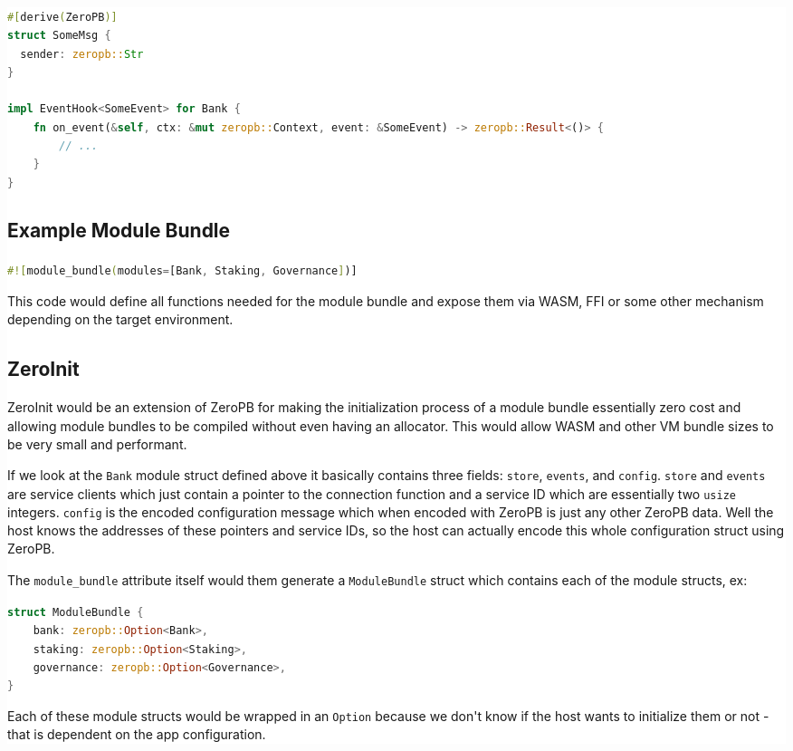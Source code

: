 ```rust
#[derive(ZeroPB)]
struct SomeMsg {
  sender: zeropb::Str
}

impl EventHook<SomeEvent> for Bank {
    fn on_event(&self, ctx: &mut zeropb::Context, event: &SomeEvent) -> zeropb::Result<()> {
        // ...
    }
}
```

## Example Module Bundle

```rust
#![module_bundle(modules=[Bank, Staking, Governance])]
```

This code would define all functions needed for the module bundle and expose them via WASM, FFI or some other mechanism
depending on the target environment.

## ZeroInit

ZeroInit would be an extension of ZeroPB for making the initialization process of a module bundle essentially zero cost
and allowing module bundles to be compiled without even having an allocator. This would allow WASM and other VM bundle
sizes to be very small and performant.

If we look at the `Bank` module struct defined above it basically contains three fields: `store`, `events`, and `config`.
`store` and `events` are service clients which just contain a pointer to the connection function and a service ID which are
essentially two `usize` integers. `config` is the encoded configuration message which when encoded with ZeroPB is just any other
ZeroPB data. Well the host knows the addresses of these pointers and service IDs, so the host can actually encode this
whole configuration struct using ZeroPB.

The `module_bundle` attribute itself would them generate a `ModuleBundle` struct which contains each of the module structs, ex:
```rust
struct ModuleBundle {
    bank: zeropb::Option<Bank>,
    staking: zeropb::Option<Staking>,
    governance: zeropb::Option<Governance>,
}
```

Each of these module structs would be wrapped in an `Option` because we don't know if the host wants to initialize them or not -
that is dependent on the app configuration.
